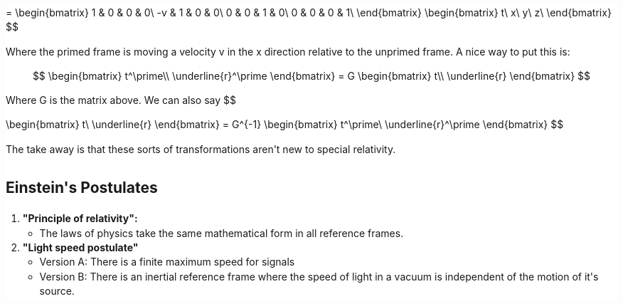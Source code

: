 =
\begin{bmatrix}
    1  & 0 & 0 & 0\\
    -v & 1 & 0 & 0\\
    0  & 0 & 1 & 0\\
    0  & 0 & 0 & 1\\
\end{bmatrix}
\begin{bmatrix}
    t\\
    x\\
    y\\
    z\\
\end{bmatrix}
$$

Where the primed frame is moving a velocity v in the x direction relative to the unprimed frame. A nice way to put this is:

$$
\begin{bmatrix}
    t^\prime\\
    \underline{r}^\prime
\end{bmatrix}
= G
\begin{bmatrix}
    t\\
    \underline{r}
\end{bmatrix}
$$

Where G is the matrix above. We can also say 
$$

\begin{bmatrix}
    t\\
    \underline{r}
\end{bmatrix}
= G^{-1}
\begin{bmatrix}
    t^\prime\\
    \underline{r}^\prime
\end{bmatrix}
$$

The take away is that these sorts of transformations aren't new to special relativity.

## Einstein's Postulates

1. **"Principle of relativity":**
   + The laws of physics take the same mathematical form in all reference frames.
2. **"Light speed postulate"**
   + Version A: There is a finite maximum speed for signals
   + Version B: There is an inertial reference frame where the speed of light in a vacuum is independent of the motion of it's source.
